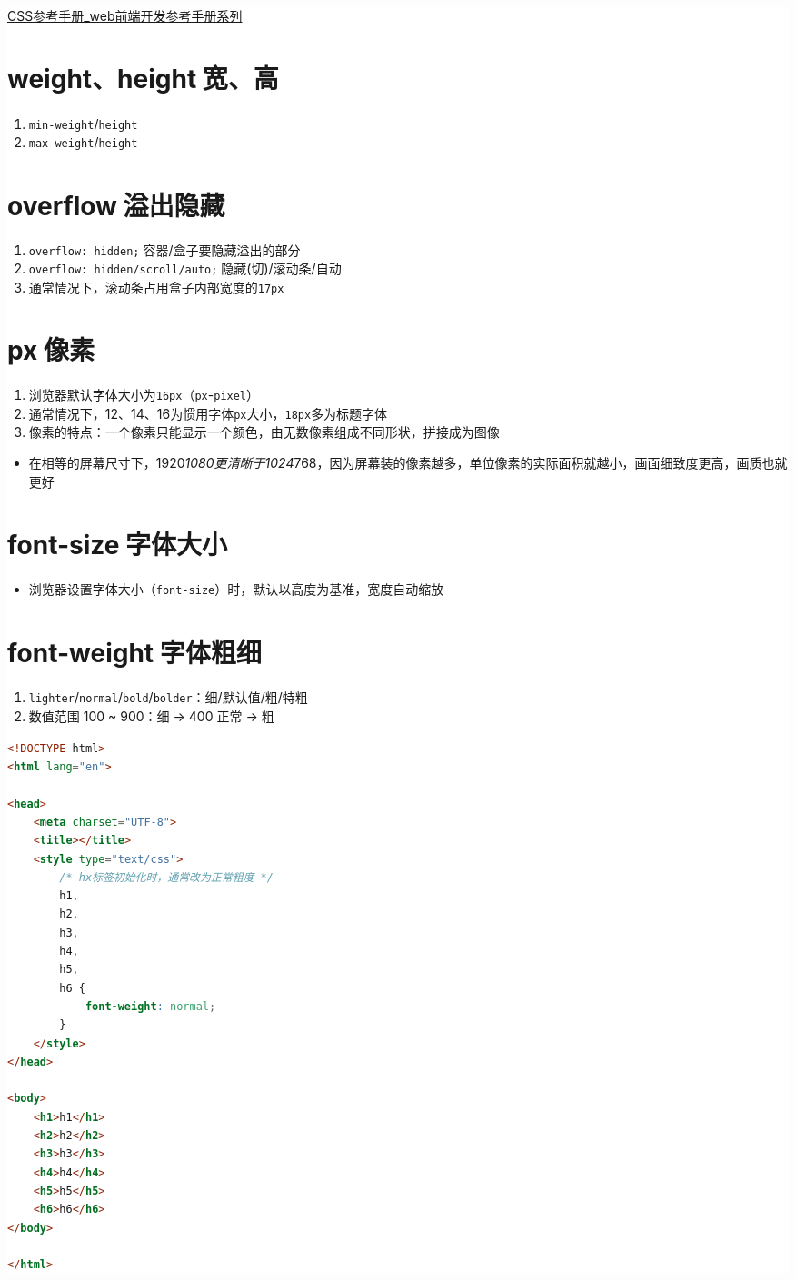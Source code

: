 [CSS参考手册_web前端开发参考手册系列](http://css.doyoe.com/)
<a name="R3Gp3"></a>
# weight、height 宽、高

1. `min-weight`/`height`
2. `max-weight`/`height`
<a name="A4kMf"></a>
# overflow 溢出隐藏

1. `overflow: hidden;` 容器/盒子要隐藏溢出的部分
2. `overflow: hidden/scroll/auto;` 隐藏(切)/滚动条/自动
3. 通常情况下，滚动条占用盒子内部宽度的`17px`
<a name="Hbv4M"></a>
# px 像素

1. 浏览器默认字体大小为`16px`（`px`-`pixel`）
2. 通常情况下，12、14、16为惯用字体`px`大小，`18px`多为标题字体
3. 像素的特点：一个像素只能显示一个颜色，由无数像素组成不同形状，拼接成为图像
- 在相等的屏幕尺寸下，1920*1080更清晰于1024*768，因为屏幕装的像素越多，单位像素的实际面积就越小，画面细致度更高，画质也就更好
<a name="t5Dik"></a>
# font-size 字体大小

- 浏览器设置字体大小（`font-size`）时，默认以高度为基准，宽度自动缩放
<a name="ugkpZ"></a>
# font-weight 字体粗细

1. `lighter`/`normal`/`bold`/`bolder`：细/默认值/粗/特粗
2. 数值范围 100 ~ 900：细 -> 400 正常 -> 粗
```html
<!DOCTYPE html>
<html lang="en">

<head>
    <meta charset="UTF-8">
    <title></title>
    <style type="text/css">
		/* hx标签初始化时，通常改为正常粗度 */
        h1,
        h2,
        h3,
        h4,
        h5,
        h6 {
            font-weight: normal;
        }
    </style>
</head>

<body>
    <h1>h1</h1>
    <h2>h2</h2>
    <h3>h3</h3>
    <h4>h4</h4>
    <h5>h5</h5>
    <h6>h6</h6>
</body>

</html>
```
